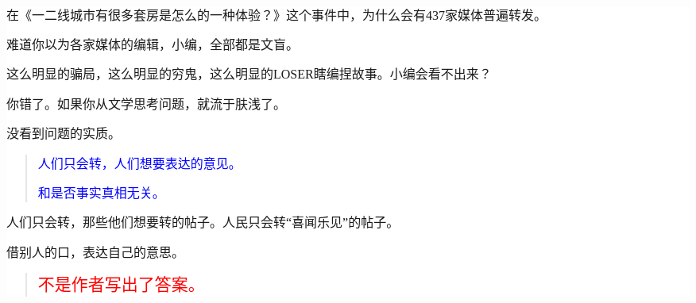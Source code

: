<p>
<span style="font-size:16px;font-family:华文楷体;">
          在《一二线城市有很多套房是怎么的一种体验？》这个事件中，为什么会有437家媒体普遍转发。
         </span>
</p>
<p>
<span style="font-size:16px;font-family:华文楷体;">
          难道你以为各家媒体的编辑，小编，全部都是文盲。
         </span>
</p>
<p>
<span style="font-size:16px;font-family:华文楷体;">
          这么明显的骗局，这么明显的穷鬼，这么明显的LOSER瞎编捏故事。小编会看不出来？
         </span>
</p>
<p>
<span style="font-size:16px;font-family:华文楷体;">
</span>
</p>
<p>
<span style="font-size:16px;font-family:华文楷体;">
          你错了。如果你从文学思考问题，就流于肤浅了。
         </span>
</p>
<p>
<span style="font-size:16px;font-family:华文楷体;">
          没看到问题的实质。
         </span>
</p>
<blockquote>
<p style="margin-top: 15px;">
<span style="font-size:16px;font-family:华文楷体;color:blue;">
           人们只会转，人们想要表达的意见。
          </span>
</p>
<p>
<span style="font-size:16px;font-family:华文楷体;color:blue;">
           和是否事实真相无关。
          </span>
</p>
</blockquote>
<p>
<span style="font-size:16px;font-family:华文楷体;">
</span>
</p>
<p>
<span style="font-size:16px;font-family:华文楷体;">
          人们只会转，那些他们想要转的帖子。人民只会转“喜闻乐见”的帖子。
         </span>
</p>
<p>
<span style="font-size:16px;font-family:华文楷体;">
          借别人的口，表达自己的意思。
         </span>
</p>
<p>
<span style="font-size:16px;font-family:华文楷体;">
</span>
</p>
<blockquote>
<p>
<span style="font-size:21px;font-family:宋体;color:red;">
           不是作者写出了答案。
          </span>